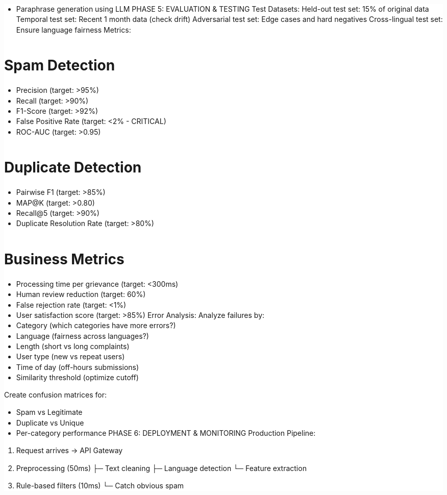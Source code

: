 - Paraphrase generation using LLM
PHASE 5: EVALUATION & TESTING
Test Datasets:
Held-out test set: 15% of original data
Temporal test set: Recent 1 month data (check drift)
Adversarial test set: Edge cases and hard negatives
Cross-lingual test set: Ensure language fairness
Metrics:
# Spam Detection
- Precision (target: >95%)
- Recall (target: >90%)
- F1-Score (target: >92%)
- False Positive Rate (target: <2% - CRITICAL)
- ROC-AUC (target: >0.95)

# Duplicate Detection
- Pairwise F1 (target: >85%)
- MAP@K (target: >0.80)
- Recall@5 (target: >90%)
- Duplicate Resolution Rate (target: >80%)

# Business Metrics
- Processing time per grievance (target: <300ms)
- Human review reduction (target: 60%)
- False rejection rate (target: <1%)
- User satisfaction score (target: >85%)
Error Analysis:
Analyze failures by:
- Category (which categories have more errors?)
- Language (fairness across languages?)
- Length (short vs long complaints)
- User type (new vs repeat users)
- Time of day (off-hours submissions)
- Similarity threshold (optimize cutoff)

Create confusion matrices for:
- Spam vs Legitimate
- Duplicate vs Unique
- Per-category performance
PHASE 6: DEPLOYMENT & MONITORING
Production Pipeline:
1. Request arrives → API Gateway
2. Preprocessing (50ms)
   ├─ Text cleaning
   ├─ Language detection
   └─ Feature extraction

3. Rule-based filters (10ms)
   └─ Catch obvious spam

